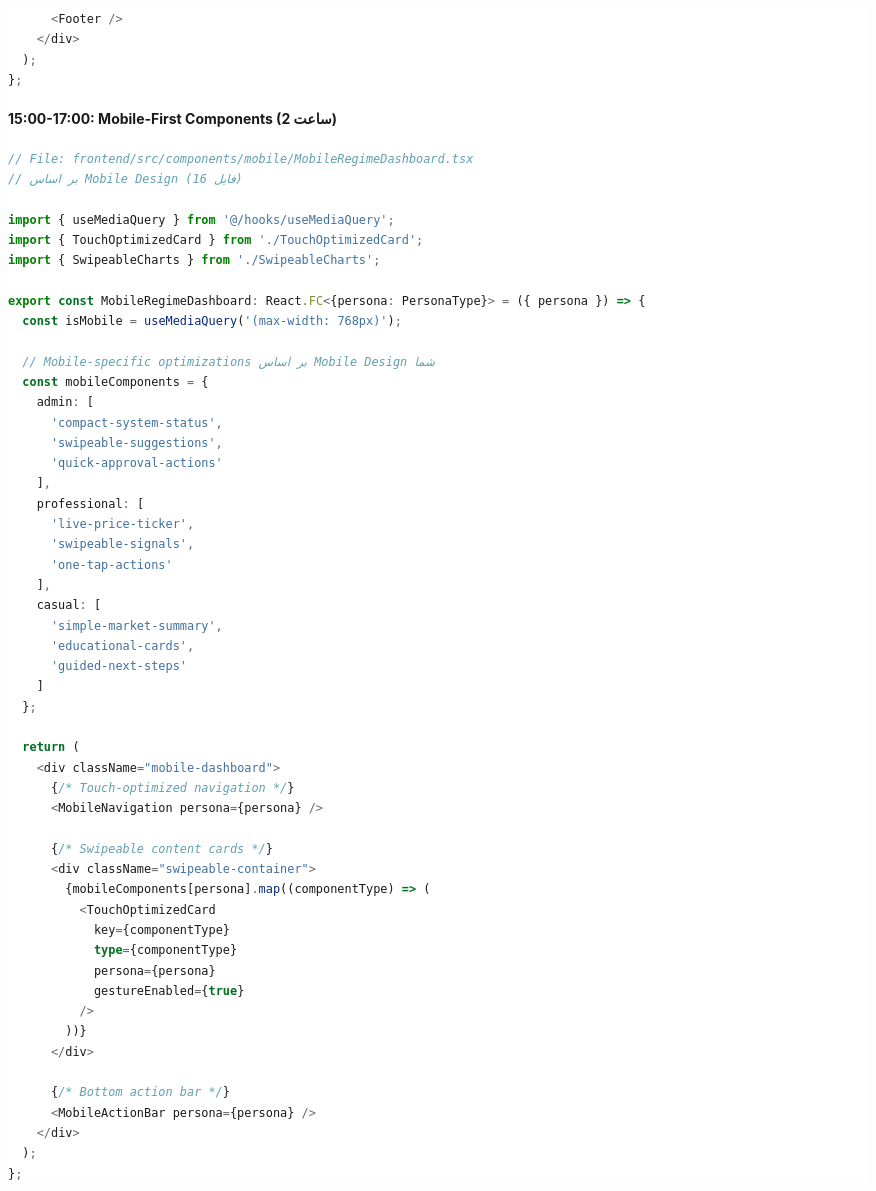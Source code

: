 ```typescript
      <Footer />
    </div>
  );
};
```

#### **15:00-17:00: Mobile-First Components (2 ساعت)**
```typescript
// File: frontend/src/components/mobile/MobileRegimeDashboard.tsx  
// بر اساس Mobile Design (فایل 16)

import { useMediaQuery } from '@/hooks/useMediaQuery';
import { TouchOptimizedCard } from './TouchOptimizedCard';
import { SwipeableCharts } from './SwipeableCharts';

export const MobileRegimeDashboard: React.FC<{persona: PersonaType}> = ({ persona }) => {
  const isMobile = useMediaQuery('(max-width: 768px)');
  
  // Mobile-specific optimizations بر اساس Mobile Design شما
  const mobileComponents = {
    admin: [
      'compact-system-status',
      'swipeable-suggestions', 
      'quick-approval-actions'
    ],
    professional: [
      'live-price-ticker',
      'swipeable-signals',
      'one-tap-actions'
    ],
    casual: [
      'simple-market-summary',
      'educational-cards',
      'guided-next-steps'
    ]
  };

  return (
    <div className="mobile-dashboard">
      {/* Touch-optimized navigation */}
      <MobileNavigation persona={persona} />
      
      {/* Swipeable content cards */}
      <div className="swipeable-container">
        {mobileComponents[persona].map((componentType) => (
          <TouchOptimizedCard 
            key={componentType}
            type={componentType}
            persona={persona}
            gestureEnabled={true}
          />
        ))}
      </div>
      
      {/* Bottom action bar */}
      <MobileActionBar persona={persona} />
    </div>
  );
};
```

